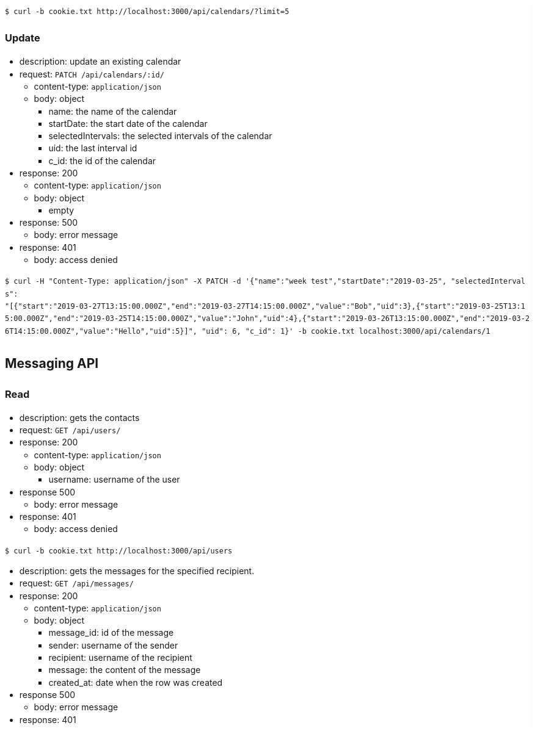 ``` 
$ curl -b cookie.txt http://localhost:3000/api/calendars/?limit=5
``` 

### Update

- description: update an existing calendar
- request: `PATCH /api/calendars/:id/`
    - content-type: `application/json`
    - body: object
      - name: the name of the calendar
      - startDate: the start date of the calendar
      - selectedIntervals: the selected intervals of the calendar
      - uid: the last interval id
      - c_id: the id of the calendar
- response: 200
    - content-type: `application/json`
    - body: object
      - empty
- response: 500
    - body: error message
- response: 401
    - body: access denied

``` 
$ curl -H "Content-Type: application/json" -X PATCH -d '{"name":"week test","startDate":"2019-03-25", "selectedIntervals":
"[{"start":"2019-03-27T13:15:00.000Z","end":"2019-03-27T14:15:00.000Z","value":"Bob","uid":3},{"start":"2019-03-25T13:15:00.000Z","end":"2019-03-25T14:15:00.000Z","value":"John","uid":4},{"start":"2019-03-26T13:15:00.000Z","end":"2019-03-26T14:15:00.000Z","value":"Hello","uid":5}]", "uid": 6, "c_id": 1}' -b cookie.txt localhost:3000/api/calendars/1
```


## Messaging API

### Read

- description: gets the contacts
- request: `GET /api/users/`   
- response: 200
    - content-type: `application/json`
    - body: object
      - username: username of the user
- response 500
    - body: error message
- response: 401
    - body: access denied
 
``` 
$ curl -b cookie.txt http://localhost:3000/api/users
``` 

- description: gets the messages for the specified recipient. 
- request: `GET /api/messages/`   
- response: 200
    - content-type: `application/json`
    - body: object
      - message_id: id of the message
      - sender: username of the sender
      - recipient: username of the recipient
      - message: the content of the message
      - created_at: date when the row was created
- response 500
    - body: error message
- response: 401